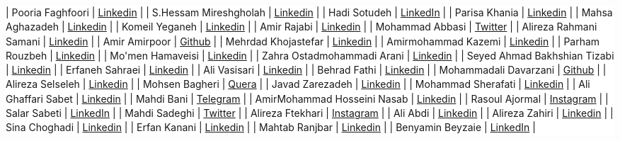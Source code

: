 | Pooria Faghfoori                               | [Linkedin](https://www.linkedin.com/in/pooria-faghfoori-850965202/)                |
| S.Hessam Mireshgholah                          | [Linkedin](https://www.linkedin.com/in/hesaam/)                                    |
| Hadi Sotudeh                                   | [LinkedIn](https://www.linkedin.com/in/hadisotudeh)                                |
| Parisa Khania                                  | [Linkedin](https://www.linkedin.com/in/parisa-khania/)                             |
| Mahsa Aghazadeh                                | [Linkedin](https://www.linkedin.com/in/mahsaagz/)                                  |
| Komeil Yeganeh                                 | [Linkedin](https://www.linkedin.com/in/komeil-yeganeh/)                            |
| Amir Rajabi                                    | [Linkedin](https://www.linkedin.com/in/amir-rajabi-623ba5150)                      |
| Mohammad Abbasi                                | [Twitter](https://twitter.com/mohammadv184)                                        |
| Alireza Rahmani Samani                         | [Linkedin](https://www.linkedin.com/in/alireza-rahmani-996477216/)                 |
| Amir Amirpoor                                  | [Github](https://github.com/AmirAmirpoor)                                          |
| Mehrdad Khojastefar                            | [Linkedin](https://www.linkedin.com/in/mehrdad-khojastefar-571770202/)             |
| Amirmohammad Kazemi                            | [Linkedin](https://www.linkedin.com/in/amirmohammad-kazemi/)                       |
| Parham Rouzbeh                                 | [Linkedin](https://www.linkedin.com/in/parham-rouzbeh-a74334b7/)                   |
| Mo'men Hamaveisi                               | [Linkedin](https://www.linkedin.com/in/mo-men-hamaveisi-2784091b5)                 |
| Zahra Ostadmohammadi Arani                     | [Linkedin](www.linkedin.com/in/zahra-ostadmohammadi-6a5057217)                     |
| Seyed Ahmad Bakhshian Tizabi                   | [Linkedin](https://www.linkedin.com/in/seyed-ahmad-bakhshian-406175201/)           |
| Erfaneh Sahraei                                | [Linkedin](https://www.linkedin.com/in/erfaneh-sahraei)                            |
| Ali Vasisari                                   | [Linkedin](https://www.linkedin.com/in/ali-vasi-sari-93269b1a6/)                   |
| Behrad Fathi                                   | [Linkedin](https://www.linkedin.com/in/behrad-fathi-56200a208/)                    |
| Mohammadali Davarzani                          | [Github](https://github.com/mohammadali-davarzani/)                                |
| Alireza Selseleh                               | [Linkedin](https://www.linkedin.com/in/alireza-selseleh-334b36189/)                |
| Mohsen Bagheri                                 | [Quera](https://quera.ir/profile/MohsenBg)                                         |
| Javad Zarezadeh                                | [Linkedin](https://www.linkedin.com/in/javadzarezadeh/)                            |
| Mohammad Sherafati                             | [Linkedin](https://www.linkedin.com/in/mohammad-sherafati7/)                       | 
| Ali Ghaffari Sabet                             | [Linkedin](https://www.linkedin.com/in/ali-ghaffari-sabet-798844197/)              | 
| Mahdi Bani                                     | [Telegram](https://t.me/mahdi_911)                                                 | 
| AmirMohammad Hosseini Nasab                    | [Linkedin](https://www.linkedin.com/in/itsamirhn/)                                 | 
| Rasoul Ajormal                                 | [Instagram](https://www.instagram.com/rasul.ajormal/)                              |
| Salar Sabeti                                   | [LinkedIn](https://www.linkedin.com/in/salar-sabeti/)                              |
| Mahdi Sadeghi                                  | [Twitter](https://twitter.com/mosaddde)                                            |
| Alireza Ftekhari                               | [Instagram](https://www.instagram.com/_.mr.pure._/)                                |
| Ali Abdi                                       | [Linkedin](https://www.linkedin.com/in/aliabdii)                                   |
| Alireza Zahiri                                 | [Linkedin](https://www.linkedin.com/in/alireza-zahiri-a2956020a)                   |
| Sina Choghadi                                  | [Linkedin](https://www.linkedin.com/in/sina-choghadi-34892265)                     |
| Erfan Kanani                                   | [Linkedin](https://www.linkedin.com/in/erfan-kanani-404130203/)                    |
| Mahtab Ranjbar                                 | [Linkedin](https://www.linkedin.com/in/mahtabranjbar/)                             |
| Benyamin Beyzaie                               | [LinkedIn](https://www.linkedin.com/in/benyamin-beyzaie-719a4a112/)                |